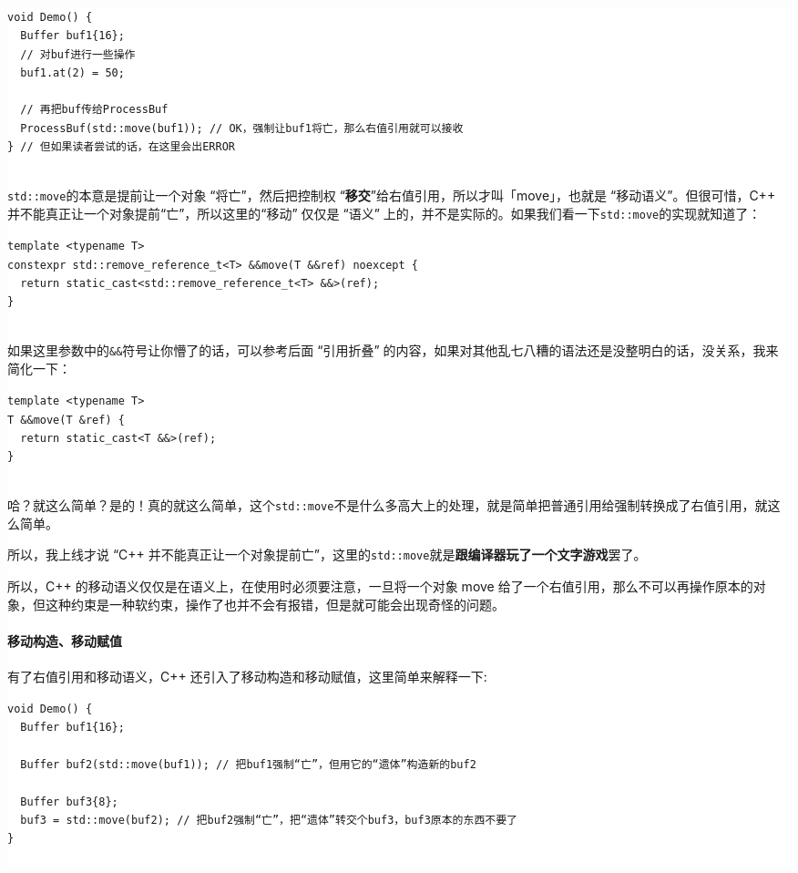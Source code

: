 ```
void Demo() {
  Buffer buf1{16};
  // 对buf进行一些操作
  buf1.at(2) = 50;

  // 再把buf传给ProcessBuf
  ProcessBuf(std::move(buf1)); // OK，强制让buf1将亡，那么右值引用就可以接收
} // 但如果读者尝试的话，在这里会出ERROR


```

`std::move`的本意是提前让一个对象 “将亡”，然后把控制权 “**移交**”给右值引用，所以才叫「move」，也就是 “移动语义”。但很可惜，C++ 并不能真正让一个对象提前“亡”，所以这里的“移动” 仅仅是 “语义” 上的，并不是实际的。如果我们看一下`std::move`的实现就知道了：

```
template <typename T>
constexpr std::remove_reference_t<T> &&move(T &&ref) noexcept {
  return static_cast<std::remove_reference_t<T> &&>(ref);
}


```

如果这里参数中的`&&`符号让你懵了的话，可以参考后面 “引用折叠” 的内容，如果对其他乱七八糟的语法还是没整明白的话，没关系，我来简化一下：

```
template <typename T>
T &&move(T &ref) {
  return static_cast<T &&>(ref);
}


```

哈？就这么简单？是的！真的就这么简单，这个`std::move`不是什么多高大上的处理，就是简单把普通引用给强制转换成了右值引用，就这么简单。

所以，我上线才说 “C++ 并不能真正让一个对象提前亡”，这里的`std::move`就是**跟编译器玩了一个文字游戏**罢了。

所以，C++ 的移动语义仅仅是在语义上，在使用时必须要注意，一旦将一个对象 move 给了一个右值引用，那么不可以再操作原本的对象，但这种约束是一种软约束，操作了也并不会有报错，但是就可能会出现奇怪的问题。

#### 移动构造、移动赋值

有了右值引用和移动语义，C++ 还引入了移动构造和移动赋值，这里简单来解释一下:

```
void Demo() {
  Buffer buf1{16};

  Buffer buf2(std::move(buf1)); // 把buf1强制“亡”，但用它的“遗体”构造新的buf2

  Buffer buf3{8};
  buf3 = std::move(buf2); // 把buf2强制“亡”，把“遗体”转交个buf3，buf3原本的东西不要了
}


```
